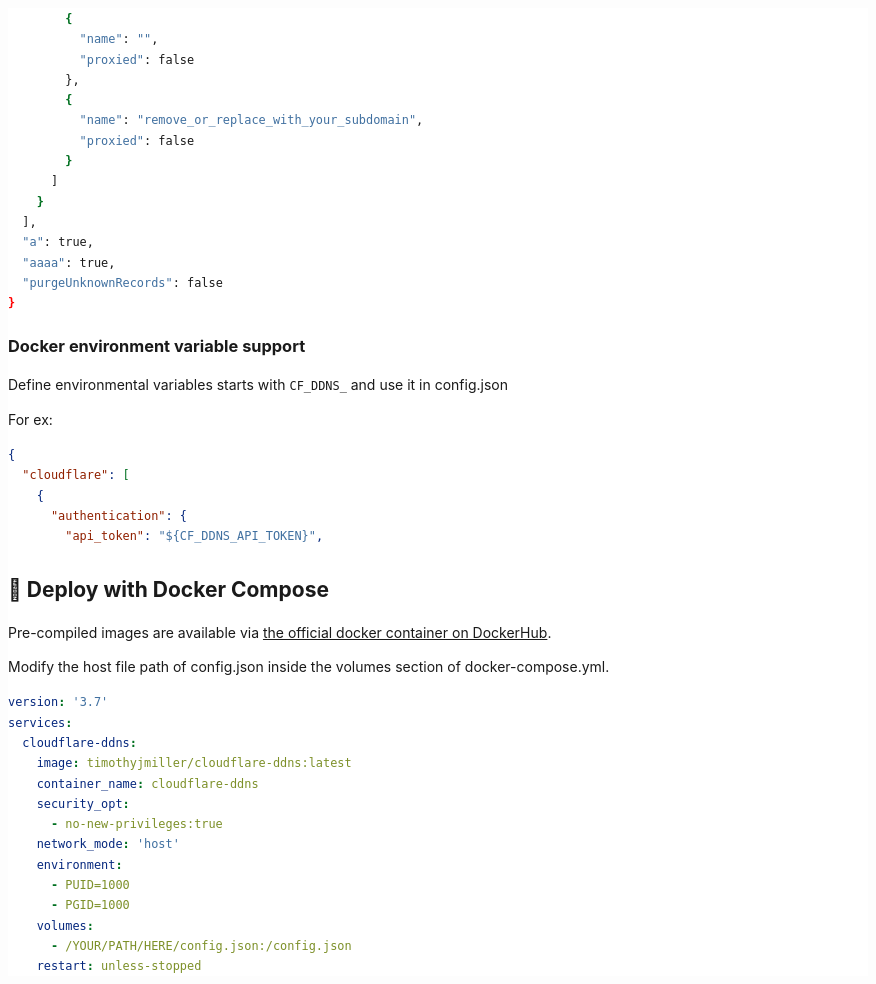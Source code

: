 ```bash
        {
          "name": "",
          "proxied": false
        },
        {
          "name": "remove_or_replace_with_your_subdomain",
          "proxied": false
        }
      ]
    }
  ],
  "a": true,
  "aaaa": true,
  "purgeUnknownRecords": false
}
```

### Docker environment variable support

Define environmental variables starts with `CF_DDNS_` and use it in config.json

For ex:

```json
{
  "cloudflare": [
    {
      "authentication": {
        "api_token": "${CF_DDNS_API_TOKEN}",
```

## 🐳 Deploy with Docker Compose

Pre-compiled images are available via [the official docker container on DockerHub](https://hub.docker.com/r/timothyjmiller/cloudflare-ddns).

Modify the host file path of config.json inside the volumes section of docker-compose.yml.

```yml
version: '3.7'
services:
  cloudflare-ddns:
    image: timothyjmiller/cloudflare-ddns:latest
    container_name: cloudflare-ddns
    security_opt:
      - no-new-privileges:true
    network_mode: 'host'
    environment:
      - PUID=1000
      - PGID=1000
    volumes:
      - /YOUR/PATH/HERE/config.json:/config.json
    restart: unless-stopped
```
